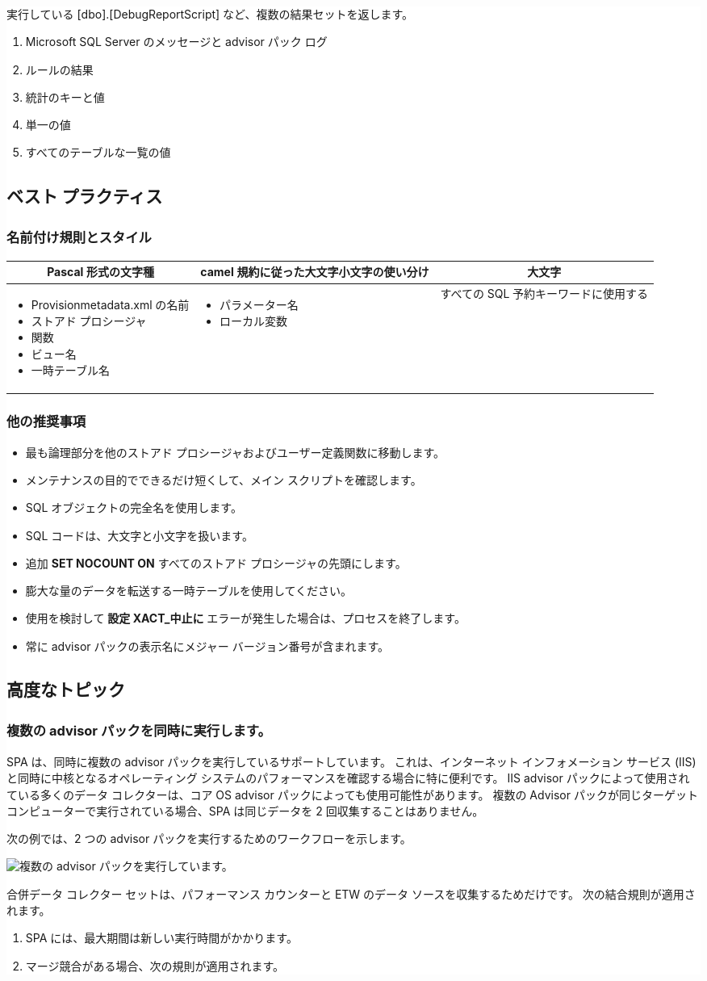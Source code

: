 実行している \[dbo\].\[DebugReportScript\] など、複数の結果セットを返します。

1.  Microsoft SQL Server のメッセージと advisor パック ログ

2.  ルールの結果

3.  統計のキーと値

4.  単一の値

5.  すべてのテーブルな一覧の値

## <a name="best-practices"></a>ベスト プラクティス

### <a name="naming-convention-and-styles"></a>名前付け規則とスタイル

|                                                                 Pascal 形式の文字種                                                                 |                       camel 規約に従った大文字小文字の使い分け                        |             大文字             |
|-----------------------------------------------------------------------------------------------------------------------------------------------|-----------------------------------------------------------|-----------------------------------|
| <ul><li>Provisionmetadata.xml の名前</li><li>ストアド プロシージャ</li><li>関数</li><li>ビュー名</li><li>一時テーブル名</li></ul> | <ul><li>パラメーター名</li><li>ローカル変数</li></ul> | すべての SQL 予約キーワードに使用する |

### <a name="other-recommendations"></a>他の推奨事項

* 最も論理部分を他のストアド プロシージャおよびユーザー定義関数に移動します。

* メンテナンスの目的でできるだけ短くして、メイン スクリプトを確認します。

* SQL オブジェクトの完全名を使用します。

* SQL コードは、大文字と小文字を扱います。

* 追加 **SET NOCOUNT ON** すべてのストアド プロシージャの先頭にします。

* 膨大な量のデータを転送する一時テーブルを使用してください。

* 使用を検討して **設定 XACT\_中止に** エラーが発生した場合は、プロセスを終了します。

* 常に advisor パックの表示名にメジャー バージョン番号が含まれます。

## <a href="" id="bkmk-advancedtopics"></a>高度なトピック

### <a name="run-multiple-advisor-packs-simultaneously"></a>複数の advisor パックを同時に実行します。

SPA は、同時に複数の advisor パックを実行しているサポートしています。 これは、インターネット インフォメーション サービス (IIS) と同時に中核となるオペレーティング システムのパフォーマンスを確認する場合に特に便利です。 IIS advisor パックによって使用されている多くのデータ コレクターは、コア OS advisor パックによっても使用可能性があります。 複数の Advisor パックが同じターゲット コンピューターで実行されている場合、SPA は同じデータを 2 回収集することはありません。

次の例では、2 つの advisor パックを実行するためのワークフローを示します。

![複数の advisor パックを実行しています。](../media/server-performance-advisor/spa-dev-guide-multi-advisor-packs.png)

合併データ コレクター セットは、パフォーマンス カウンターと ETW のデータ ソースを収集するためだけです。 次の結合規則が適用されます。

1. SPA には、最大期間は新しい実行時間がかかります。

2. マージ競合がある場合、次の規則が適用されます。
